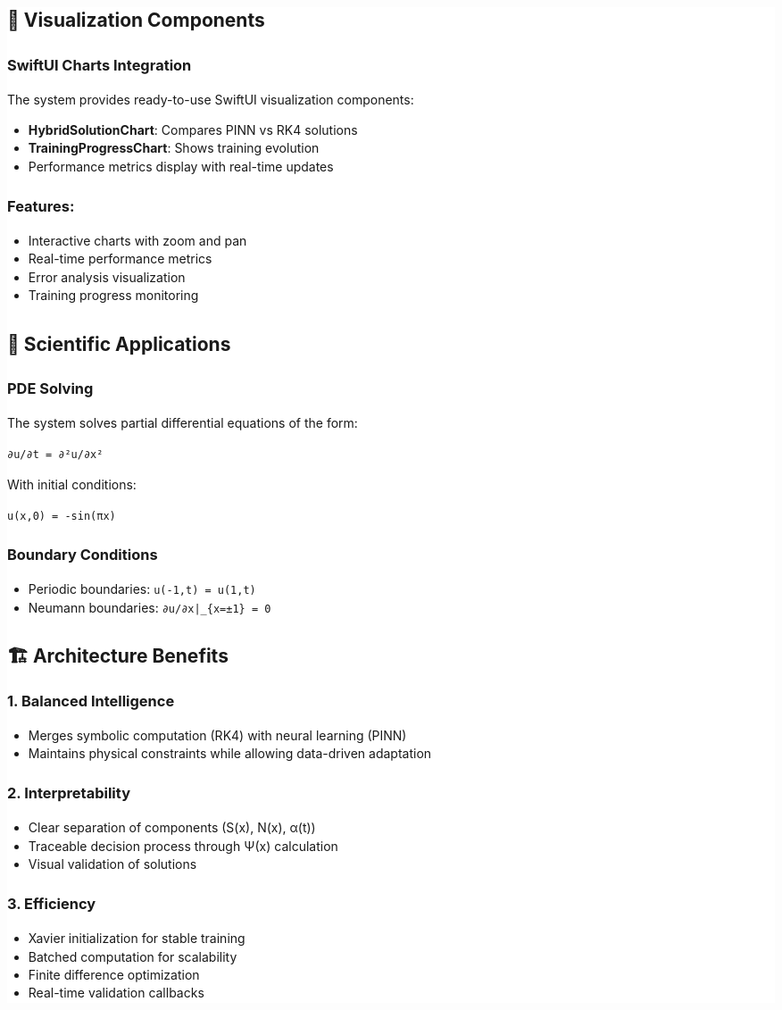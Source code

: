 ## 🎯 Visualization Components

### SwiftUI Charts Integration

The system provides ready-to-use SwiftUI visualization components:

- **HybridSolutionChart**: Compares PINN vs RK4 solutions
- **TrainingProgressChart**: Shows training evolution
- Performance metrics display with real-time updates

### Features:
- Interactive charts with zoom and pan
- Real-time performance metrics
- Error analysis visualization
- Training progress monitoring

## 🔬 Scientific Applications

### PDE Solving
The system solves partial differential equations of the form:
```
∂u/∂t = ∂²u/∂x²
```

With initial conditions:
```
u(x,0) = -sin(πx)
```

### Boundary Conditions
- Periodic boundaries: `u(-1,t) = u(1,t)`
- Neumann boundaries: `∂u/∂x|_{x=±1} = 0`

## 🏗 Architecture Benefits

### 1. Balanced Intelligence
- Merges symbolic computation (RK4) with neural learning (PINN)
- Maintains physical constraints while allowing data-driven adaptation

### 2. Interpretability  
- Clear separation of components (S(x), N(x), α(t))
- Traceable decision process through Ψ(x) calculation
- Visual validation of solutions

### 3. Efficiency
- Xavier initialization for stable training
- Batched computation for scalability
- Finite difference optimization
- Real-time validation callbacks
